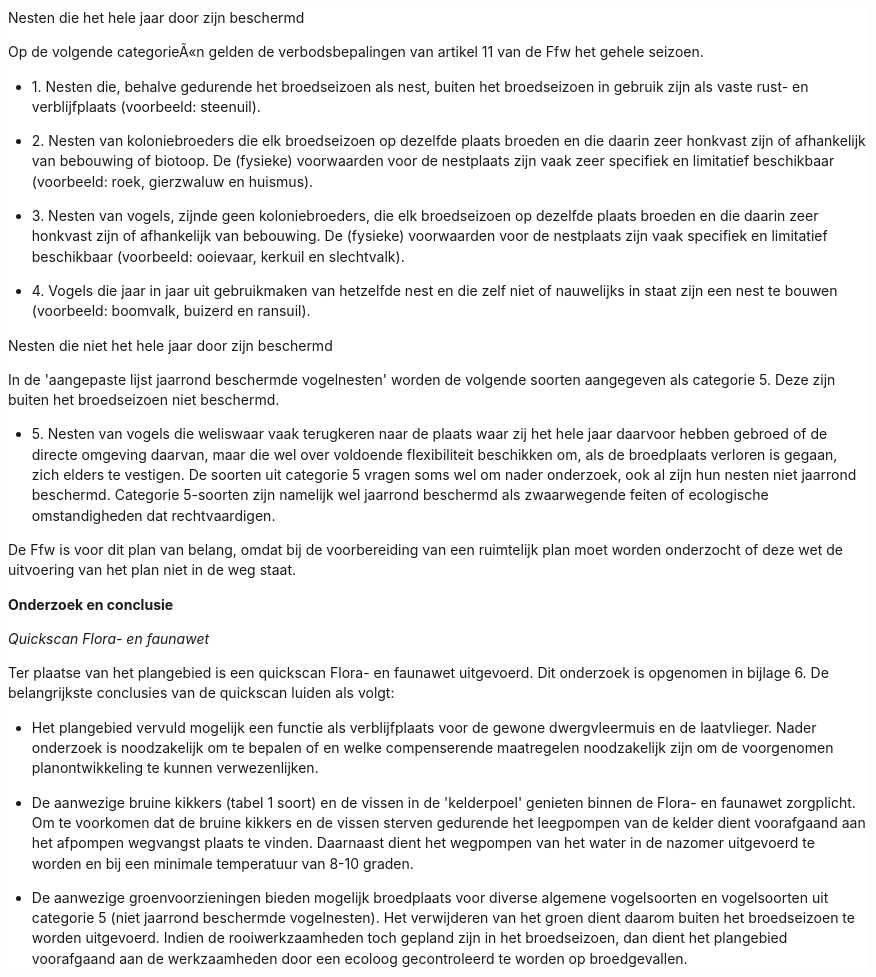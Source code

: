Nesten die het hele jaar door zijn beschermd

Op de volgende categorieÃ«n gelden de verbodsbepalingen van artikel 11 van de Ffw het gehele seizoen.

* 1\. Nesten die, behalve gedurende het broedseizoen als nest, buiten het broedseizoen in gebruik zijn als vaste rust\- en verblijfplaats (voorbeeld: steenuil).

* 2\. Nesten van koloniebroeders die elk broedseizoen op dezelfde plaats broeden en die daarin zeer honkvast zijn of afhankelijk van bebouwing of biotoop. De (fysieke) voorwaarden voor de nestplaats zijn vaak zeer specifiek en limitatief beschikbaar (voorbeeld: roek, gierzwaluw en huismus).

* 3\. Nesten van vogels, zijnde geen koloniebroeders, die elk broedseizoen op dezelfde plaats broeden en die daarin zeer honkvast zijn of afhankelijk van bebouwing. De (fysieke) voorwaarden voor de nestplaats zijn vaak specifiek en limitatief beschikbaar (voorbeeld: ooievaar, kerkuil en slechtvalk).

* 4\. Vogels die jaar in jaar uit gebruikmaken van hetzelfde nest en die zelf niet of nauwelijks in staat zijn een nest te bouwen (voorbeeld: boomvalk, buizerd en ransuil).

Nesten die niet het hele jaar door zijn beschermd

In de 'aangepaste lijst jaarrond beschermde vogelnesten' worden de volgende soorten aangegeven als categorie 5\. Deze zijn buiten het broedseizoen niet beschermd.

* 5\. Nesten van vogels die weliswaar vaak terugkeren naar de plaats waar zij het hele jaar daarvoor hebben gebroed of de directe omgeving daarvan, maar die wel over voldoende flexibiliteit beschikken om, als de broedplaats verloren is gegaan, zich elders te vestigen. De soorten uit categorie 5 vragen soms wel om nader onderzoek, ook al zijn hun nesten niet jaarrond beschermd. Categorie 5\-soorten zijn namelijk wel jaarrond beschermd als zwaarwegende feiten of ecologische omstandigheden dat rechtvaardigen.

De Ffw is voor dit plan van belang, omdat bij de voorbereiding van een ruimtelijk plan moet worden onderzocht of deze wet de uitvoering van het plan niet in de weg staat.

**Onderzoek en conclusie**

*Quickscan Flora\- en faunawet*

Ter plaatse van het plangebied is een quickscan Flora\- en faunawet uitgevoerd. Dit onderzoek is opgenomen in bijlage 6. De belangrijkste conclusies van de quickscan luiden als volgt:

* Het plangebied vervuld mogelijk een functie als verblijfplaats voor de gewone dwergvleermuis en de laatvlieger. Nader onderzoek is noodzakelijk om te bepalen of en welke compenserende maatregelen noodzakelijk zijn om de voorgenomen planontwikkeling te kunnen verwezenlijken.

* De aanwezige bruine kikkers (tabel 1 soort) en de vissen in de 'kelderpoel' genieten binnen de Flora\- en faunawet zorgplicht. Om te voorkomen dat de bruine kikkers en de vissen sterven gedurende het leegpompen van de kelder dient voorafgaand aan het afpompen wegvangst plaats te vinden. Daarnaast dient het wegpompen van het water in de nazomer uitgevoerd te worden en bij een minimale temperatuur van 8\-10 graden.

* De aanwezige groenvoorzieningen bieden mogelijk broedplaats voor diverse algemene vogelsoorten en vogelsoorten uit categorie 5 (niet jaarrond beschermde vogelnesten). Het verwijderen van het groen dient daarom buiten het broedseizoen te worden uitgevoerd. Indien de rooiwerkzaamheden toch gepland zijn in het broedseizoen, dan dient het plangebied voorafgaand aan de werkzaamheden door een ecoloog gecontroleerd te worden op broedgevallen.
